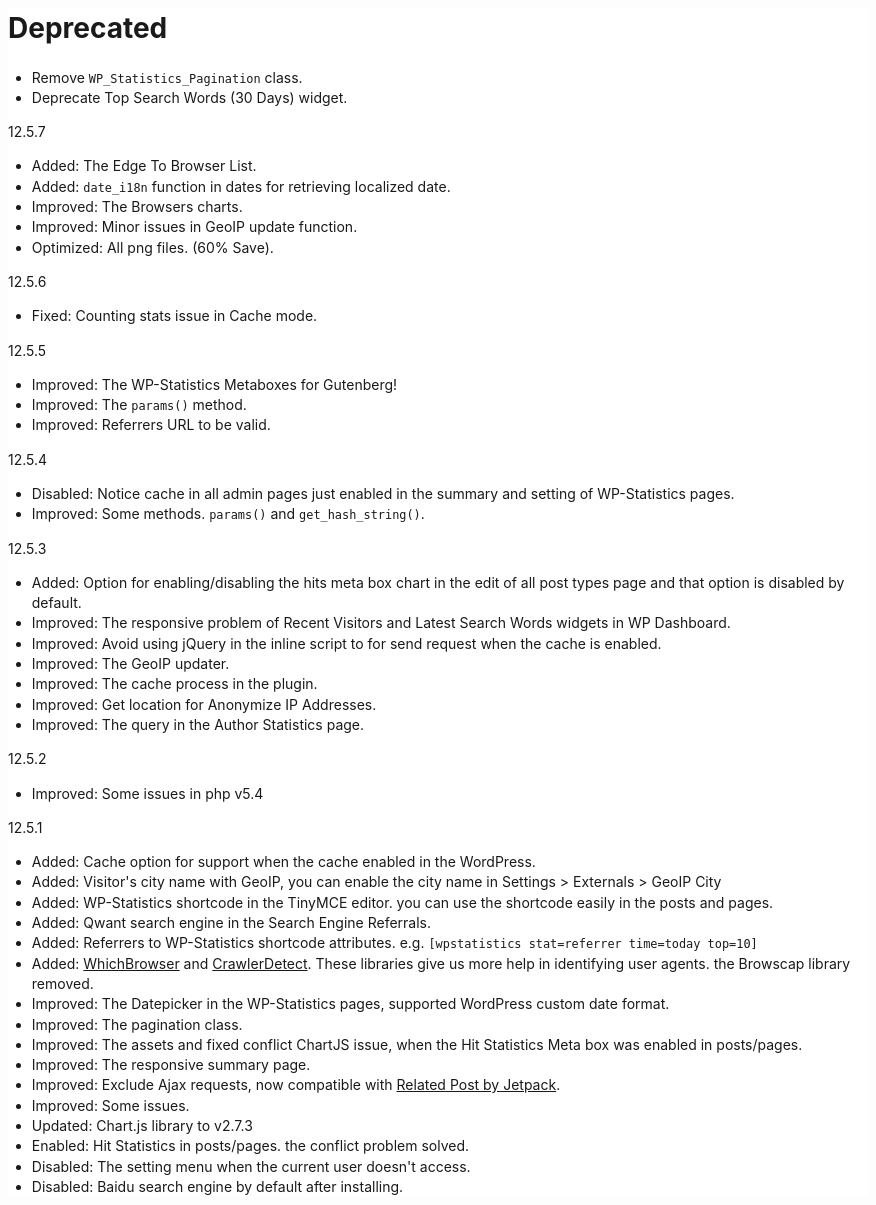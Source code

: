# Deprecated
- Remove `WP_Statistics_Pagination` class.
- Deprecate Top Search Words (30 Days) widget.

12.5.7
* Added: The Edge To Browser List.
* Added: `date_i18n` function in dates for retrieving localized date.
* Improved: The Browsers charts.
* Improved: Minor issues in GeoIP update function.
* Optimized: All png files. (60% Save).

12.5.6
* Fixed: Counting stats issue in Cache mode.

12.5.5
* Improved: The WP-Statistics Metaboxes for Gutenberg!
* Improved: The `params()` method.
* Improved: Referrers URL to be valid.

12.5.4
* Disabled: Notice cache in all admin pages just enabled in the summary and setting of WP-Statistics pages.
* Improved: Some methods. `params()` and `get_hash_string()`.

12.5.3
* Added: Option for enabling/disabling the hits meta box chart in the edit of all post types page and that option is disabled by default.
* Improved: The responsive problem of Recent Visitors and Latest Search Words widgets in WP Dashboard.
* Improved: Avoid using jQuery in the inline script to for send request when the cache is enabled.
* Improved: The GeoIP updater.
* Improved: The cache process in the plugin.
* Improved: Get location for Anonymize IP Addresses.
* Improved: The query in the Author Statistics page.

12.5.2
* Improved: Some issues in php v5.4

12.5.1
* Added: Cache option for support when the cache enabled in the WordPress.
* Added: Visitor's city name with GeoIP, you can enable the city name in Settings > Externals > GeoIP City
* Added: WP-Statistics shortcode in the TinyMCE editor. you can use the shortcode easily in the posts and pages.
* Added: Qwant search engine in the Search Engine Referrals.
* Added: Referrers to WP-Statistics shortcode attributes. e.g. `[wpstatistics stat=referrer time=today top=10]`
* Added: [WhichBrowser](https://whichbrowser.net/) and [CrawlerDetect](https://crawlerdetect.io/). These libraries give us more help in identifying user agents. the Browscap library removed.
* Improved: The Datepicker in the WP-Statistics pages, supported WordPress custom date format.
* Improved: The pagination class.
* Improved: The assets and fixed conflict ChartJS issue, when the Hit Statistics Meta box was enabled in posts/pages.
* Improved: The responsive summary page.
* Improved: Exclude Ajax requests, now compatible with [Related Post by Jetpack](https://jetpack.com/support/related-posts/).
* Improved: Some issues.
* Updated: Chart.js library to v2.7.3
* Enabled: Hit Statistics in posts/pages. the conflict problem solved.
* Disabled: The setting menu when the current user doesn't access.
* Disabled: Baidu search engine by default after installing.
